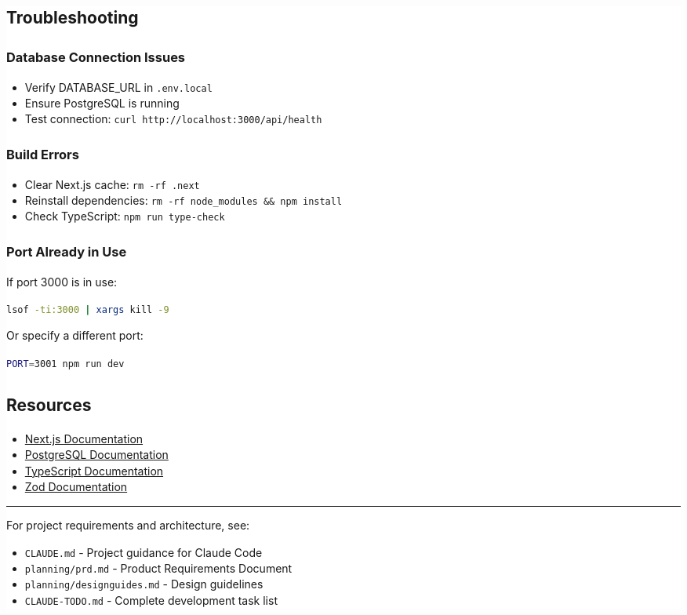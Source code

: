 ## Troubleshooting

### Database Connection Issues

- Verify DATABASE_URL in `.env.local`
- Ensure PostgreSQL is running
- Test connection: `curl http://localhost:3000/api/health`

### Build Errors

- Clear Next.js cache: `rm -rf .next`
- Reinstall dependencies: `rm -rf node_modules && npm install`
- Check TypeScript: `npm run type-check`

### Port Already in Use

If port 3000 is in use:

```bash
lsof -ti:3000 | xargs kill -9
```

Or specify a different port:

```bash
PORT=3001 npm run dev
```

## Resources

- [Next.js Documentation](https://nextjs.org/docs)
- [PostgreSQL Documentation](https://www.postgresql.org/docs/)
- [TypeScript Documentation](https://www.typescriptlang.org/docs/)
- [Zod Documentation](https://zod.dev/)

---

For project requirements and architecture, see:

- `CLAUDE.md` - Project guidance for Claude Code
- `planning/prd.md` - Product Requirements Document
- `planning/designguides.md` - Design guidelines
- `CLAUDE-TODO.md` - Complete development task list
